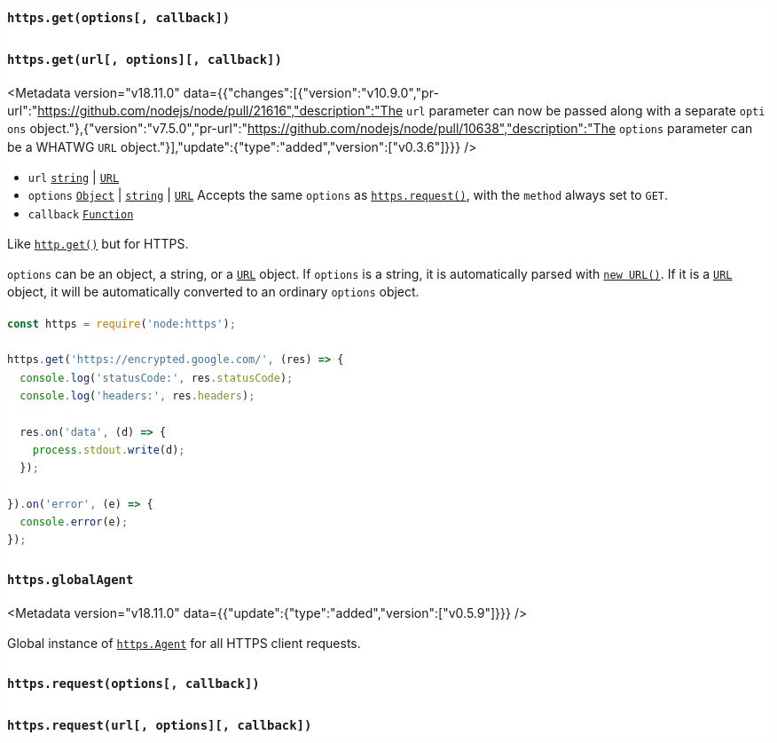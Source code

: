 ### <DataTag tag="M" /> `https.get(options[, callback])`

### <DataTag tag="M" /> `https.get(url[, options][, callback])`

<Metadata version="v18.11.0" data={{"changes":[{"version":"v10.9.0","pr-url":"https://github.com/nodejs/node/pull/21616","description":"The `url` parameter can now be passed along with a separate `options` object."},{"version":"v7.5.0","pr-url":"https://github.com/nodejs/node/pull/10638","description":"The `options` parameter can be a WHATWG `URL` object."}],"update":{"type":"added","version":["v0.3.6"]}}} />

* `url` [`string`](https://developer.mozilla.org/en-US/docs/Web/JavaScript/Data_structures#String_type) | [`URL`](/api/url#the-whatwg-url-api)
* `options` [`Object`](https://developer.mozilla.org/en-US/docs/Web/JavaScript/Reference/Global_Objects/Object) | [`string`](https://developer.mozilla.org/en-US/docs/Web/JavaScript/Data_structures#String_type) | [`URL`](/api/url#the-whatwg-url-api) Accepts the same `options` as
  [`https.request()`][], with the `method` always set to `GET`.
* `callback` [`Function`](https://developer.mozilla.org/en-US/docs/Web/JavaScript/Reference/Global_Objects/Function)

Like [`http.get()`][] but for HTTPS.

`options` can be an object, a string, or a [`URL`][] object. If `options` is a
string, it is automatically parsed with [`new URL()`][]. If it is a [`URL`][]
object, it will be automatically converted to an ordinary `options` object.

```js
const https = require('node:https');

https.get('https://encrypted.google.com/', (res) => {
  console.log('statusCode:', res.statusCode);
  console.log('headers:', res.headers);

  res.on('data', (d) => {
    process.stdout.write(d);
  });

}).on('error', (e) => {
  console.error(e);
});
```

### <DataTag tag="M" /> `https.globalAgent`

<Metadata version="v18.11.0" data={{"update":{"type":"added","version":["v0.5.9"]}}} />

Global instance of [`https.Agent`][] for all HTTPS client requests.

### <DataTag tag="M" /> `https.request(options[, callback])`

### <DataTag tag="M" /> `https.request(url[, options][, callback])`


[`Agent`]: #class-httpsagent
[`Session Resumption`]: /api/v18/tls#session-resumption
[`URL`]: /api/v18/url#the-whatwg-url-api
[`http.Agent(options)`]: /api/v18/http#new-agentoptions
[`http.Agent`]: /api/v18/http#class-httpagent
[`http.ClientRequest`]: /api/v18/http#class-httpclientrequest
[`http.Server`]: /api/v18/http#class-httpserver
[`http.createServer()`]: /api/v18/http#httpcreateserveroptions-requestlistener
[`http.get()`]: /api/v18/http#httpgetoptions-callback
[`http.request()`]: /api/v18/http#httprequestoptions-callback
[`https.Agent`]: #class-httpsagent
[`https.request()`]: #httpsrequestoptions-callback
[`import()`]: https://developer.mozilla.org/en-US/docs/Web/JavaScript/Reference/Operators/import
[`net.Server`]: /api/v18/net#class-netserver
[`new URL()`]: /api/v18/url#new-urlinput-base
[`server.close()`]: /api/v18/http#serverclosecallback
[`server.closeAllConnections()`]: /api/v18/http#servercloseallconnections
[`server.closeIdleConnections()`]: /api/v18/http#servercloseidleconnections
[`server.headersTimeout`]: /api/v18/http#serverheaderstimeout
[`server.keepAliveTimeout`]: /api/v18/http#serverkeepalivetimeout
[`server.listen()`]: /api/v18/net#serverlisten
[`server.maxHeadersCount`]: /api/v18/http#servermaxheaderscount
[`server.requestTimeout`]: /api/v18/http#serverrequesttimeout
[`server.setTimeout()`]: /api/v18/http#serversettimeoutmsecs-callback
[`server.timeout`]: /api/v18/http#servertimeout
[`tls.connect()`]: /api/v18/tls#tlsconnectoptions-callback
[`tls.createSecureContext()`]: /api/v18/tls#tlscreatesecurecontextoptions
[`tls.createServer()`]: /api/v18/tls#tlscreateserveroptions-secureconnectionlistener
[sni wiki]: https://en.wikipedia.org/wiki/Server_Name_Indication